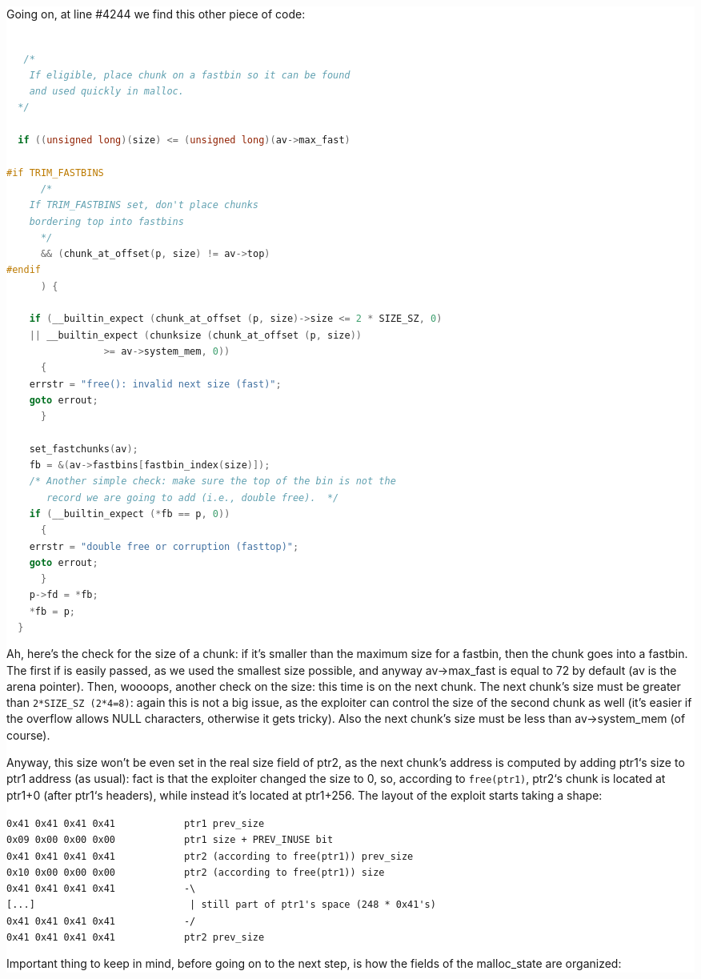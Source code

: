 Going on, at line #4244 we find this other piece of code:  
``` c

   /*
    If eligible, place chunk on a fastbin so it can be found
    and used quickly in malloc.
  */

  if ((unsigned long)(size) <= (unsigned long)(av->max_fast)

#if TRIM_FASTBINS
      /*
	If TRIM_FASTBINS set, don't place chunks
	bordering top into fastbins
      */
      && (chunk_at_offset(p, size) != av->top)
#endif
      ) {

    if (__builtin_expect (chunk_at_offset (p, size)->size <= 2 * SIZE_SZ, 0)
	|| __builtin_expect (chunksize (chunk_at_offset (p, size))
			     >= av->system_mem, 0))
      {
	errstr = "free(): invalid next size (fast)";
	goto errout;
      }

    set_fastchunks(av);
    fb = &(av->fastbins[fastbin_index(size)]);
    /* Another simple check: make sure the top of the bin is not the
       record we are going to add (i.e., double free).  */
    if (__builtin_expect (*fb == p, 0))
      {
	errstr = "double free or corruption (fasttop)";
	goto errout;
      }
    p->fd = *fb;
    *fb = p;
  }
```
Ah, here’s the check for the size of a chunk: if it’s smaller than the maximum size for a fastbin, then the chunk goes into a fastbin. The first if is easily passed, as we used the smallest size possible, and anyway av->max_fast is equal to 72 by default (av is the arena pointer). Then, woooops, another check on the size: this time is on the next chunk. The next chunk’s size must be greater than `2*SIZE_SZ (2*4=8)`: again this is not a big issue, as the exploiter can control the size of the second chunk as well (it’s easier if the overflow allows NULL characters, otherwise it gets tricky). Also the next chunk’s size must be less than av->system_mem (of course).  

Anyway, this size won’t be even set in the real size field of ptr2, as the next chunk’s address is computed by adding ptr1‘s size to ptr1 address (as usual): fact is that the exploiter changed the size to 0, so, according to `free(ptr1)`, ptr2‘s chunk is located at ptr1+0 (after ptr1‘s headers), while instead it’s located at ptr1+256. The layout of the exploit starts taking a shape:  
```
0x41 0x41 0x41 0x41            ptr1 prev_size
0x09 0x00 0x00 0x00            ptr1 size + PREV_INUSE bit
0x41 0x41 0x41 0x41            ptr2 (according to free(ptr1)) prev_size
0x10 0x00 0x00 0x00            ptr2 (according to free(ptr1)) size
0x41 0x41 0x41 0x41            -\
[...]                           | still part of ptr1's space (248 * 0x41's)
0x41 0x41 0x41 0x41            -/
0x41 0x41 0x41 0x41            ptr2 prev_size
```
Important thing to keep in mind, before going on to the next step, is how the fields of the malloc_state are organized:  
``` c
```